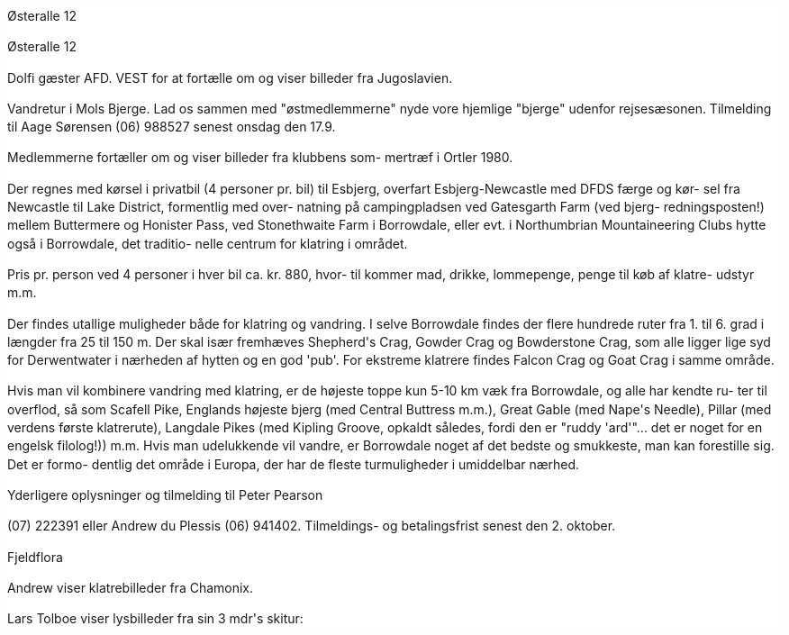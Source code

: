 Østeralle 12

Østeralle 12

Dolfi gæster AFD. VEST for at fortælle om og viser billeder
fra Jugoslavien.

Vandretur i Mols Bjerge. Lad os sammen med "østmedlemmerne"
nyde vore hjemlige "bjerge" udenfor rejsesæsonen. Tilmelding
til Aage Sørensen (06) 988527 senest onsdag den 17.9.

Medlemmerne fortæller om og viser billeder fra klubbens som-
mertræf i Ortler 1980.

Der regnes med kørsel i privatbil (4 personer pr. bil) til
Esbjerg, overfart Esbjerg-Newcastle med DFDS færge og kør-
sel fra Newcastle til Lake District, formentlig med over-
natning på campingpladsen ved Gatesgarth Farm (ved bjerg-
redningsposten!) mellem Buttermere og Honister Pass, ved
Stonethwaite Farm i Borrowdale, eller evt. i Northumbrian
Mountaineering Clubs hytte også i Borrowdale, det traditio-
nelle centrum for klatring i området.

Pris pr. person ved 4 personer i hver bil ca. kr. 880, hvor-
til kommer mad, drikke, lommepenge, penge til køb af klatre-
udstyr m.m.

Der findes utallige muligheder både for klatring og vandring.
I selve Borrowdale findes der flere hundrede ruter fra 1. til
6. grad i længder fra 25 til 150 m. Der skal især fremhæves
Shepherd's Crag, Gowder Crag og Bowderstone Crag, som alle
ligger lige syd for Derwentwater i nærheden af hytten og en
god 'pub'. For ekstreme klatrere findes Falcon Crag og Goat
Crag i samme område.

Hvis man vil kombinere vandring med klatring, er de højeste
toppe kun 5-10 km væk fra Borrowdale, og alle har kendte ru-
ter til overflod, så som Scafell Pike, Englands højeste
bjerg (med Central Buttress m.m.), Great Gable (med Nape's
Needle), Pillar (med verdens første klatrerute), Langdale
Pikes (med Kipling Groove, opkaldt således, fordi den er
"ruddy 'ard'"... det er noget for en engelsk filolog!)) m.m.
Hvis man udelukkende vil vandre, er Borrowdale noget af det
bedste og smukkeste, man kan forestille sig. Det er formo-
dentlig det område i Europa, der har de fleste turmuligheder
i umiddelbar nærhed.

Yderligere oplysninger og tilmelding til Peter Pearson

(07) 222391 eller Andrew du Plessis (06) 941402. Tilmeldings-
og betalingsfrist senest den 2. oktober.

Fjeldflora

Andrew viser klatrebilleder fra Chamonix.

Lars Tolboe viser lysbilleder fra sin 3 mdr's skitur:
